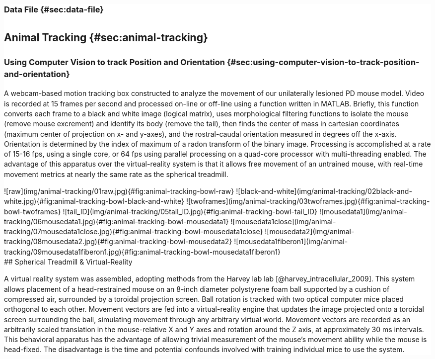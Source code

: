 ### Data File {#sec:data-file}
## Animal Tracking {#sec:animal-tracking}


### Using Computer Vision to track Position and Orientation {#sec:using-computer-vision-to-track-position-and-orientation}
A webcam-based motion tracking box constructed to analyze the movement of our unilaterally lesioned PD mouse model. Video is recorded at 15 frames per second and processed on-line or off-line using a function written in MATLAB. Briefly, this function converts each frame to a black and white image (logical matrix), uses morphological filtering functions to isolate the mouse (remove mouse excrement) and identify its body (remove the tail), then finds the center of mass in cartesian coordinates (maximum center of projection on x- and y-axes), and the rostral-caudal orientation measured in degrees off the x-axis. Orientation is determined by the index of maximum of a radon transform of the binary image. Processing is accomplished at a rate of 15-16 fps, using a single core, or 64 fps using parallel processing on a quad-core processor with multi-threading enabled. The advantage of this apparatus over the virtual-reality system is that it allows free movement of an untrained mouse, with real-time movement metrics at nearly the same rate as the spherical treadmill.






<div id="fig:animal-tracking-bowl">
![raw](img/animal-tracking/01raw.jpg){#fig:animal-tracking-bowl-raw}
![black-and-white](img/animal-tracking/02black-and-white.jpg){#fig:animal-tracking-bowl-black-and-white}
![twoframes](img/animal-tracking/03twoframes.jpg){#fig:animal-tracking-bowl-twoframes}
![tail_ID](img/animal-tracking/05tail_ID.jpg){#fig:animal-tracking-bowl-tail_ID}
![mousedata1](img/animal-tracking/06mousedata1.jpg){#fig:animal-tracking-bowl-mousedata1}
![mousedata1close](img/animal-tracking/07mousedata1close.jpg){#fig:animal-tracking-bowl-mousedata1close}
![mousedata2](img/animal-tracking/08mousedata2.jpg){#fig:animal-tracking-bowl-mousedata2}
![mousedata1fiberon1](img/animal-tracking/09mousedata1fiberon1.jpg){#fig:animal-tracking-bowl-mousedata1fiberon1}

</div>
## Spherical Treadmill & Virtual-Reality



A virtual reality system was assembled, adopting methods from the Harvey lab lab [@harvey_intracellular_2009]. This system allows placement of a head-restrained mouse on an 8-inch diameter polystyrene foam ball supported by a cushion of compressed air, surrounded by a toroidal projection screen. Ball rotation is tracked with two optical computer mice placed orthogonal to each other. Movement vectors are fed into a virtual-reality engine that updates the image projected onto a toroidal screen surrounding the ball, simulating movement through any arbitrary virtual world. Movement vectors are recorded as an arbitrarily scaled translation in the mouse-relative X and Y axes and rotation around the Z axis, at approximately 30 ms intervals. This behavioral apparatus has the advantage of allowing trivial measurement of the mouse’s movement ability while the mouse is head-fixed. The disadvantage is the time and potential confounds involved with training individual mice to use the system.
